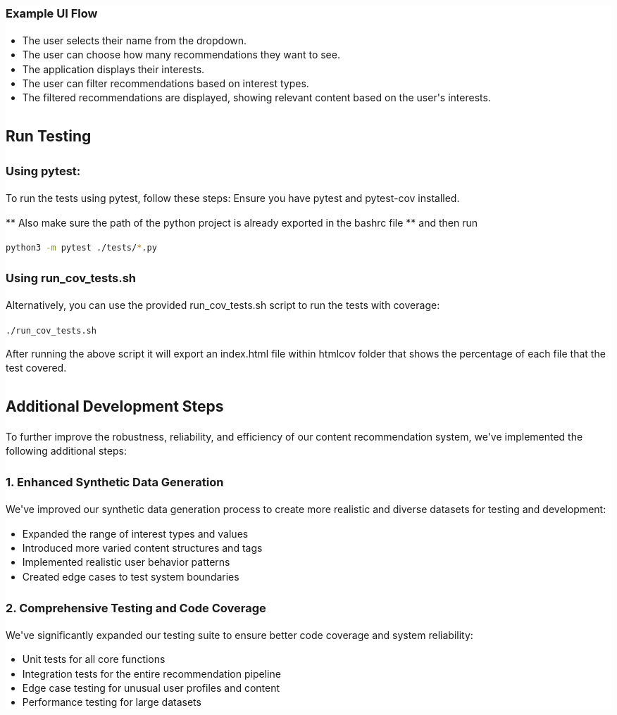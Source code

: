 ### Example UI Flow
- The user selects their name from the dropdown.
- The user can choose how many recommendations they want to see.
- The application displays their interests.
- The user can filter recommendations based on interest types.
- The filtered recommendations are displayed, showing relevant content based on the user's interests.

## Run Testing <a name="Testing"></a>
### Using pytest:
To run the tests using pytest, follow these steps:
Ensure you have pytest and pytest-cov installed. 

** Also make sure the path of the python project is already exported in the bashrc file ** 
and then run
```bash
python3 -m pytest ./tests/*.py
```
### Using run_cov_tests.sh
Alternatively, you can use the provided run_cov_tests.sh script to run the tests with coverage:

```bash
./run_cov_tests.sh
```
After running the above script it will export an index.html file within htmlcov folder that shows the percentage of each file that the test covered.

## Additional Development Steps <a name="AdditionalDevelopmentSteps"></a>

To further improve the robustness, reliability, and efficiency of our content recommendation system, we've implemented the following additional steps:

### 1. Enhanced Synthetic Data Generation

We've improved our synthetic data generation process to create more realistic and diverse datasets for testing and development:

- Expanded the range of interest types and values
- Introduced more varied content structures and tags
- Implemented realistic user behavior patterns
- Created edge cases to test system boundaries


### 2. Comprehensive Testing and Code Coverage
We've significantly expanded our testing suite to ensure better code coverage and system reliability:
- Unit tests for all core functions
- Integration tests for the entire recommendation pipeline
- Edge case testing for unusual user profiles and content
- Performance testing for large datasets
